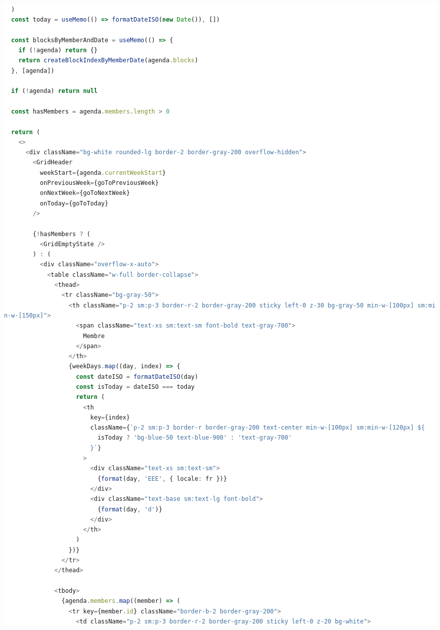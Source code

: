 ```typescript
  )
  const today = useMemo(() => formatDateISO(new Date()), [])

  const blocksByMemberAndDate = useMemo(() => {
    if (!agenda) return {}
    return createBlockIndexByMemberDate(agenda.blocks)
  }, [agenda])

  if (!agenda) return null

  const hasMembers = agenda.members.length > 0

  return (
    <>
      <div className="bg-white rounded-lg border-2 border-gray-200 overflow-hidden">
        <GridHeader
          weekStart={agenda.currentWeekStart}
          onPreviousWeek={goToPreviousWeek}
          onNextWeek={goToNextWeek}
          onToday={goToToday}
        />

        {!hasMembers ? (
          <GridEmptyState />
        ) : (
          <div className="overflow-x-auto">
            <table className="w-full border-collapse">
              <thead>
                <tr className="bg-gray-50">
                  <th className="p-2 sm:p-3 border-r-2 border-gray-200 sticky left-0 z-30 bg-gray-50 min-w-[100px] sm:min-w-[150px]">
                    <span className="text-xs sm:text-sm font-bold text-gray-700">
                      Membre
                    </span>
                  </th>
                  {weekDays.map((day, index) => {
                    const dateISO = formatDateISO(day)
                    const isToday = dateISO === today
                    return (
                      <th
                        key={index}
                        className={`p-2 sm:p-3 border-r border-gray-200 text-center min-w-[100px] sm:min-w-[120px] ${
                          isToday ? 'bg-blue-50 text-blue-900' : 'text-gray-700'
                        }`}
                      >
                        <div className="text-xs sm:text-sm">
                          {format(day, 'EEE', { locale: fr })}
                        </div>
                        <div className="text-base sm:text-lg font-bold">
                          {format(day, 'd')}
                        </div>
                      </th>
                    )
                  })}
                </tr>
              </thead>

              <tbody>
                {agenda.members.map((member) => (
                  <tr key={member.id} className="border-b-2 border-gray-200">
                    <td className="p-2 sm:p-3 border-r-2 border-gray-200 sticky left-0 z-20 bg-white">
```

  [key: string]: AgendaBlock[]